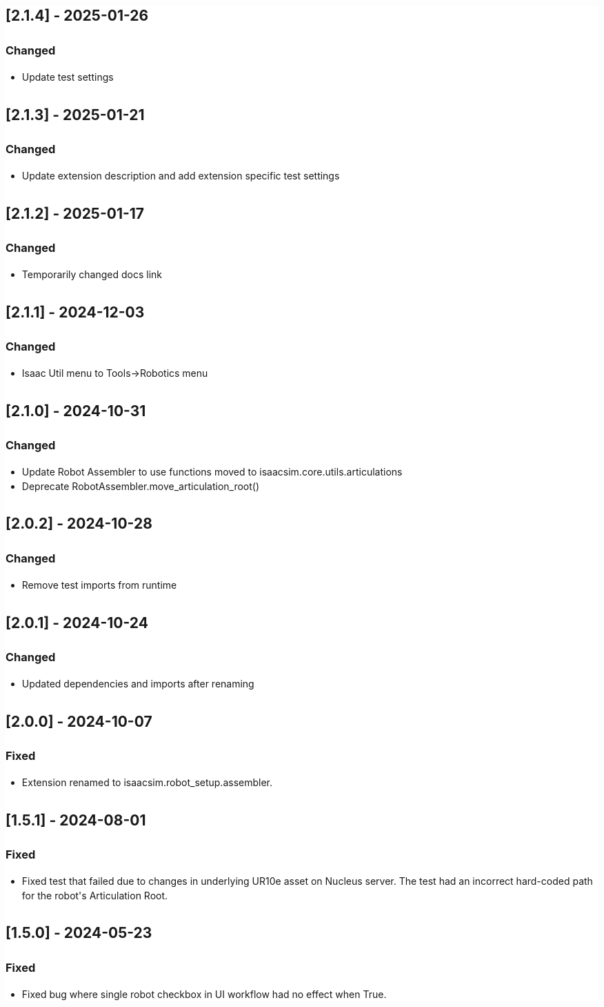 ## [2.1.4] - 2025-01-26
### Changed
- Update test settings

## [2.1.3] - 2025-01-21
### Changed
- Update extension description and add extension specific test settings

## [2.1.2] - 2025-01-17
### Changed
- Temporarily changed docs link

## [2.1.1] - 2024-12-03
### Changed
- Isaac Util menu to Tools->Robotics menu

## [2.1.0] - 2024-10-31
### Changed
- Update Robot Assembler to use functions moved to isaacsim.core.utils.articulations
- Deprecate RobotAssembler.move_articulation_root()

## [2.0.2] - 2024-10-28
### Changed
- Remove test imports from runtime

## [2.0.1] - 2024-10-24
### Changed
- Updated dependencies and imports after renaming

## [2.0.0] - 2024-10-07
### Fixed
- Extension renamed to isaacsim.robot_setup.assembler.

## [1.5.1] - 2024-08-01
### Fixed
- Fixed test that failed due to changes in underlying UR10e asset on Nucleus server.  The test had an incorrect hard-coded path for the robot's Articulation Root.

## [1.5.0] - 2024-05-23
### Fixed
- Fixed bug where single robot checkbox in UI workflow had no effect when True.
